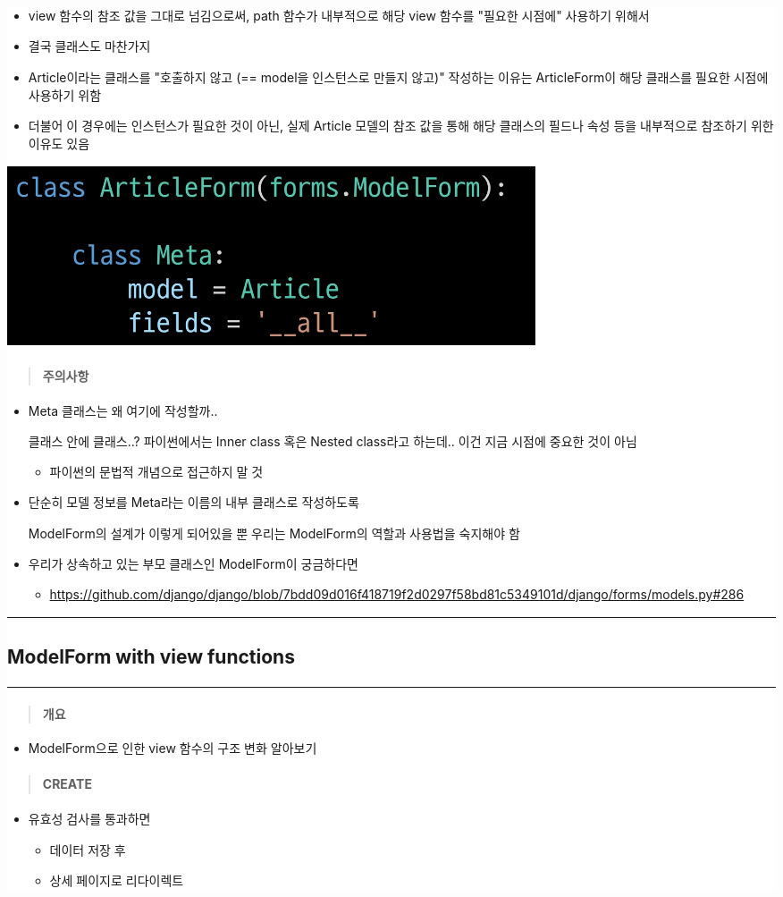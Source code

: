 * view 함수의 참조 값을 그대로 넘김으로써, path 함수가 내부적으로 해당 view 함수를 "필요한 시점에" 사용하기 위해서

* 결국 클래스도 마찬가지

* Article이라는 클래스를 "호출하지 않고 (== model을 인스턴스로 만들지 않고)" 작성하는 이유는 ArticleForm이 해당 클래스를 필요한 시점에 사용하기 위함

* 더불어 이 경우에는 인스턴스가 필요한 것이 아닌, 실제 Article 모델의 참조 값을 통해 해당 클래스의 필드나 속성 등을 내부적으로 참조하기 위한 이유도 있음

![](Django_3_assets/2022-09-06-16-40-37-image.png)



> #### 주의사항

* Meta 클래스는 왜 여기에 작성할까..
  
  클래스 안에 클래스..? 파이썬에서는 Inner class 혹은 Nested class라고 하는데.. 이건 지금 시점에 중요한 것이 아님
  
  * 파이썬의 문법적 개념으로 접근하지 말 것

* 단순히 모델 정보를 Meta라는 이름의 내부 클래스로 작성하도록
  
  ModelForm의 설계가 이렇게 되어있을 뿐 우리는 ModelForm의 역할과 사용법을 숙지해야 함

* 우리가 상속하고 있는 부모 클래스인 ModelForm이 궁금하다면
  
  * https://github.com/django/django/blob/7bdd09d016f418719f2d0297f58bd81c5349101d/django/forms/models.py#286



---

## ModelForm with view functions

---

> #### 개요

* ModelForm으로 인한 view 함수의 구조 변화 알아보기



> #### CREATE

* 유효성 검사를 통과하면
  
  * 데이터 저장 후
  
  * 상세 페이지로 리다이렉트
